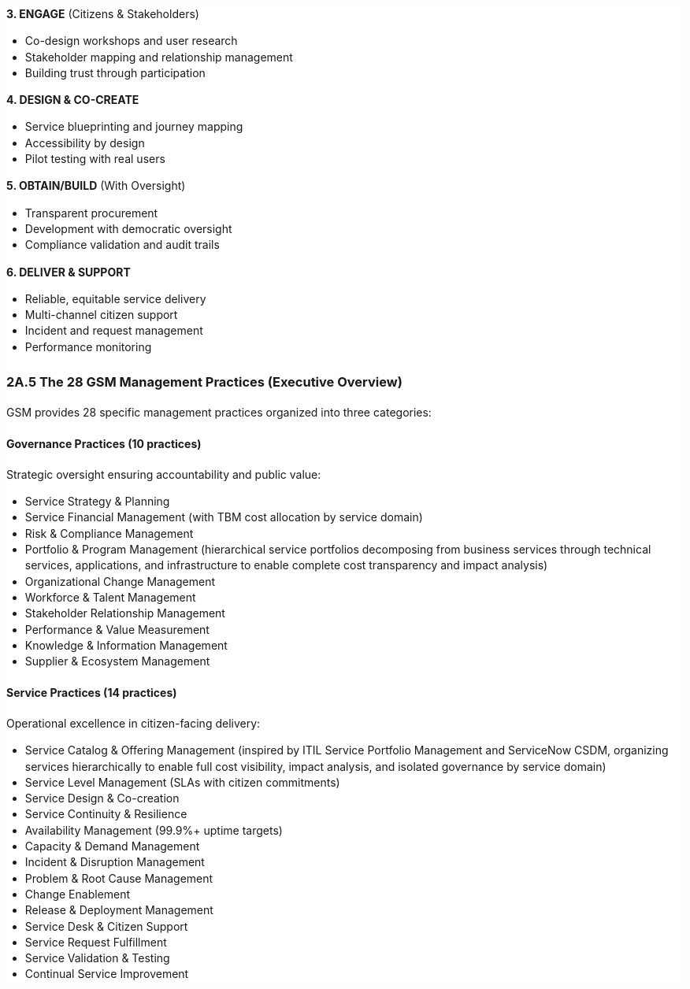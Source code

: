 **3. ENGAGE** (Citizens & Stakeholders)
- Co-design workshops and user research
- Stakeholder mapping and relationship management
- Building trust through participation

**4. DESIGN & CO-CREATE**
- Service blueprinting and journey mapping
- Accessibility by design
- Pilot testing with real users

**5. OBTAIN/BUILD** (With Oversight)
- Transparent procurement
- Development with democratic oversight
- Compliance validation and audit trails

**6. DELIVER & SUPPORT**
- Reliable, equitable service delivery
- Multi-channel citizen support
- Incident and request management
- Performance monitoring

### 2A.5 The 28 GSM Management Practices (Executive Overview)

GSM provides 28 specific management practices organized into three categories:

#### **Governance Practices (10 practices)**
Strategic oversight ensuring accountability and public value:
- Service Strategy & Planning
- Service Financial Management (with TBM cost allocation by service domain)
- Risk & Compliance Management
- Portfolio & Program Management (hierarchical service portfolios decomposing from business services through technical services, applications, and infrastructure to enable complete cost transparency and impact analysis)
- Organizational Change Management
- Workforce & Talent Management
- Stakeholder Relationship Management
- Performance & Value Measurement
- Knowledge & Information Management
- Supplier & Ecosystem Management

#### **Service Practices (14 practices)**
Operational excellence in citizen-facing delivery:
- Service Catalog & Offering Management (inspired by ITIL Service Portfolio Management and ServiceNow CSDM, organizing services hierarchically to enable full cost visibility, impact analysis, and isolated governance by service domain)
- Service Level Management (SLAs with citizen commitments)
- Service Design & Co-creation
- Service Continuity & Resilience
- Availability Management (99.9%+ uptime targets)
- Capacity & Demand Management
- Incident & Disruption Management
- Problem & Root Cause Management
- Change Enablement
- Release & Deployment Management
- Service Desk & Citizen Support
- Service Request Fulfillment
- Service Validation & Testing
- Continual Service Improvement

